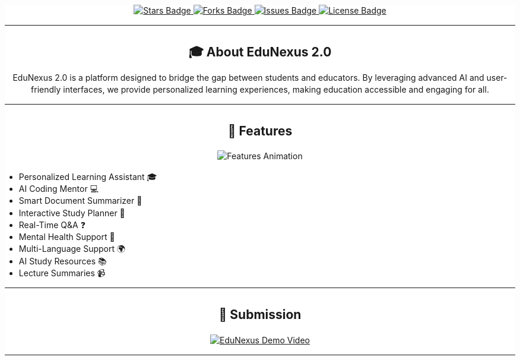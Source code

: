   <p align="center">
    <a href="https://github.com/username/edunexus/stargazers">
      <img src="https://img.shields.io/github/stars/username/edunexus?style=for-the-badge&logo=starship&color=yellow" alt="Stars Badge"/>
    </a>
    <a href="https://github.com/username/edunexus/network/members">
      <img src="https://img.shields.io/github/forks/username/edunexus?style=for-the-badge&logo=git&color=blue" alt="Forks Badge"/>
    </a>
    <a href="https://github.com/username/edunexus/issues">
      <img src="https://img.shields.io/github/issues/username/edunexus?style=for-the-badge&logo=codeigniter&color=red" alt="Issues Badge"/>
    </a>
    <a href="https://github.com/username/edunexus/blob/master/LICENSE">
      <img src="https://img.shields.io/github/license/username/edunexus?style=for-the-badge&logo=molecule&color=green" alt="License Badge"/>
    </a>
  </p>

</div>

---

<h2 align="center">🎓 About EduNexus 2.0</h2>


<p align="center">EduNexus 2.0 is a platform designed to bridge the gap between students and educators. By leveraging advanced AI and user-friendly interfaces, we provide personalized learning experiences, making education accessible and engaging for all.</p>

---

<h2 align="center">🌟 Features</h2>

<div align="center">
  <img src="https://docs.telerik.com/devtools/wpf/controls/radchartview/features/images/radchartview-features-animations-main-animations.gif" alt="Features Animation" width="80%"/>
</div>


- Personalized Learning Assistant 🎓
- AI Coding Mentor 💻
- Smart Document Summarizer 📄
- Interactive Study Planner 📅
- Real-Time Q&A ❓
- Mental Health Support 🧠
- Multi-Language Support 🌍
- AI Study Resources 📚
- Lecture Summaries 📹


---

<h2 align="center">🎥 Submission</h2>

<p align="center">
  <a href="https://drive.google.com/file/d/16X4H3NunsN39juKuxTsuaOueZtKlaV3_/view?usp=sharing">
    <img src="https://img.youtube.com/vi/demo-video-link/maxresdefault.jpg" alt="EduNexus Demo Video" width="80%"/>
  </a>
</p>

---